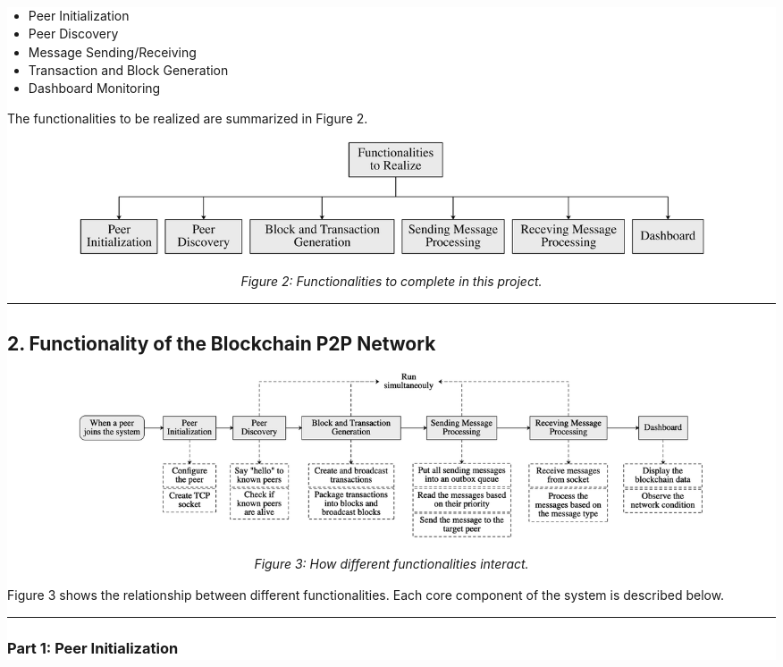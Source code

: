 - Peer Initialization
- Peer Discovery
- Message Sending/Receiving
- Transaction and Block Generation
- Dashboard Monitoring

The functionalities to be realized are summarized in Figure 2.



<div align="center">

<img src="Functionalities.jpg" alt="Description" width="700"/>

<p><em>Figure 2: Functionalities to complete in this project.</em></p>

</div>

-------------------

## 2. Functionality of the Blockchain P2P Network

<div align="center">

<img src="Functionality_Relationship.jpg" alt="Description" width="700"/>

<p><em>Figure 3: How different functionalities interact.</em></p>

</div>

Figure 3 shows the relationship between different functionalities. Each core component of the system is described below.

-----

### Part 1: Peer Initialization
